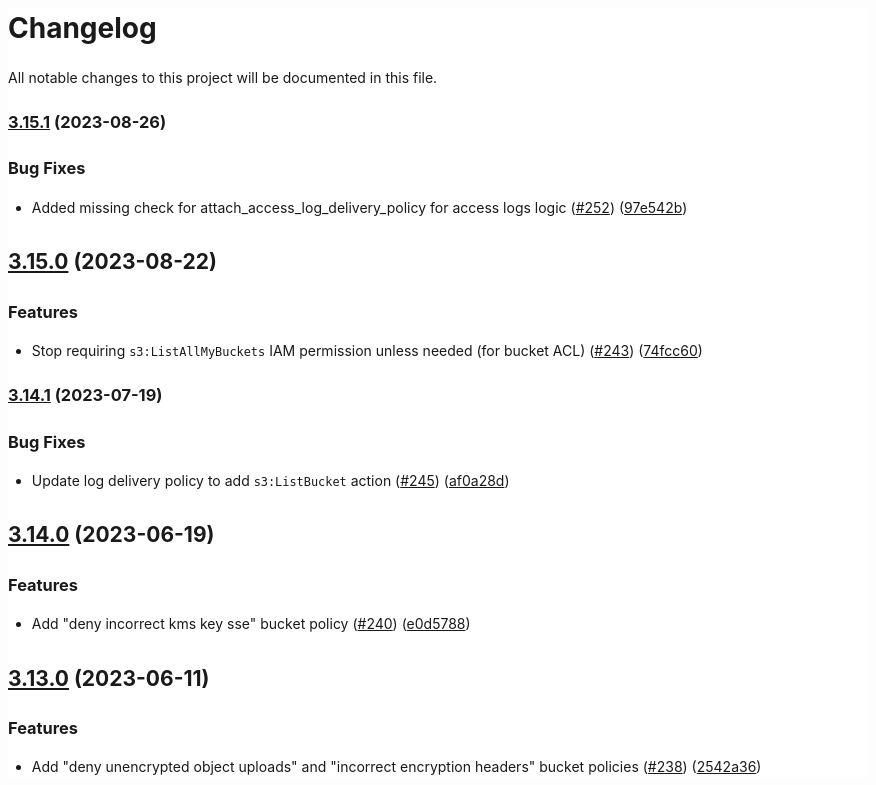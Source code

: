 # Changelog

All notable changes to this project will be documented in this file.

### [3.15.1](https://github.com/terraform-aws-modules/terraform-aws-s3-bucket/compare/v3.15.0...v3.15.1) (2023-08-26)


### Bug Fixes

* Added missing check for attach_access_log_delivery_policy for access logs logic ([#252](https://github.com/terraform-aws-modules/terraform-aws-s3-bucket/issues/252)) ([97e542b](https://github.com/terraform-aws-modules/terraform-aws-s3-bucket/commit/97e542bbcece748602ea46fd5e136f64a0064dac))

## [3.15.0](https://github.com/terraform-aws-modules/terraform-aws-s3-bucket/compare/v3.14.1...v3.15.0) (2023-08-22)


### Features

* Stop requiring `s3:ListAllMyBuckets` IAM permission unless needed (for bucket ACL) ([#243](https://github.com/terraform-aws-modules/terraform-aws-s3-bucket/issues/243)) ([74fcc60](https://github.com/terraform-aws-modules/terraform-aws-s3-bucket/commit/74fcc607d21bdd34c2daf3a3ca997c7c0c1c4dde))

### [3.14.1](https://github.com/terraform-aws-modules/terraform-aws-s3-bucket/compare/v3.14.0...v3.14.1) (2023-07-19)


### Bug Fixes

* Update log delivery policy to add `s3:ListBucket` action ([#245](https://github.com/terraform-aws-modules/terraform-aws-s3-bucket/issues/245)) ([af0a28d](https://github.com/terraform-aws-modules/terraform-aws-s3-bucket/commit/af0a28d70b8722e77ecf16c15a2b029105074934))

## [3.14.0](https://github.com/terraform-aws-modules/terraform-aws-s3-bucket/compare/v3.13.0...v3.14.0) (2023-06-19)


### Features

* Add "deny incorrect kms key sse" bucket policy ([#240](https://github.com/terraform-aws-modules/terraform-aws-s3-bucket/issues/240)) ([e0d5788](https://github.com/terraform-aws-modules/terraform-aws-s3-bucket/commit/e0d5788f7884280f66c62734127efa7661462640))

## [3.13.0](https://github.com/terraform-aws-modules/terraform-aws-s3-bucket/compare/v3.12.0...v3.13.0) (2023-06-11)


### Features

* Add "deny unencrypted object uploads" and "incorrect encryption headers" bucket policies ([#238](https://github.com/terraform-aws-modules/terraform-aws-s3-bucket/issues/238)) ([2542a36](https://github.com/terraform-aws-modules/terraform-aws-s3-bucket/commit/2542a36f2d85cba2996a348c70b5c7b6d523b675))
